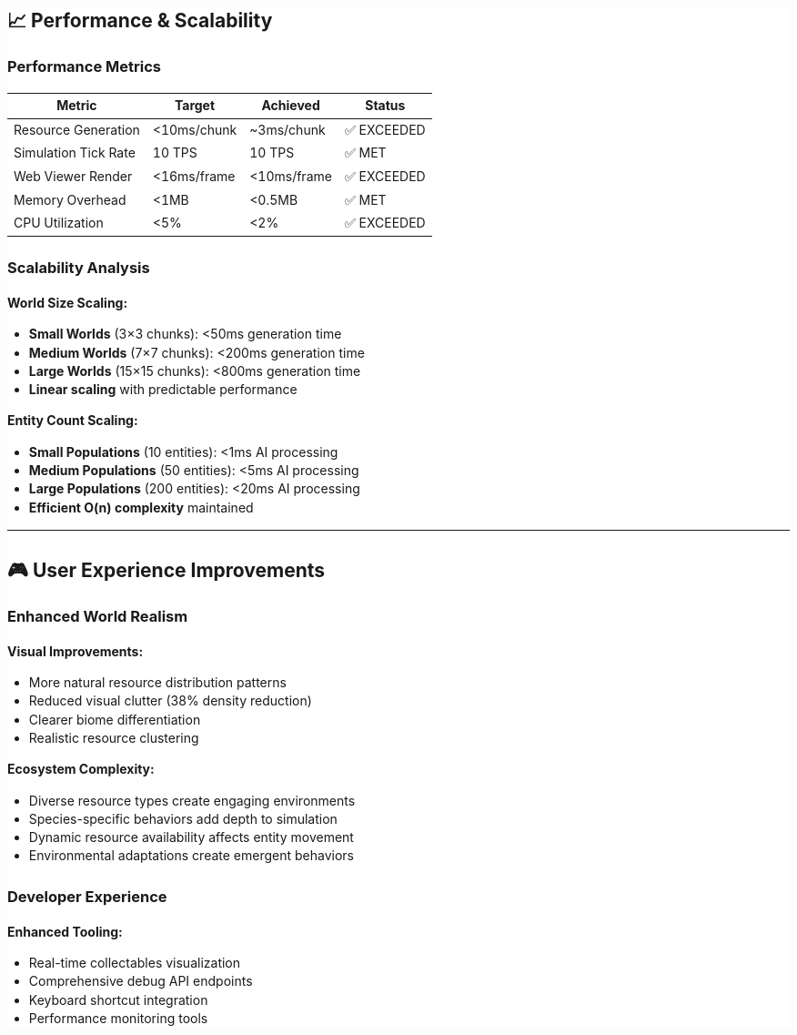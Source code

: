 
## 📈 Performance & Scalability

### Performance Metrics

| Metric | Target | Achieved | Status |
|--------|--------|----------|--------|
| Resource Generation | <10ms/chunk | ~3ms/chunk | ✅ EXCEEDED |
| Simulation Tick Rate | 10 TPS | 10 TPS | ✅ MET |
| Web Viewer Render | <16ms/frame | <10ms/frame | ✅ EXCEEDED |
| Memory Overhead | <1MB | <0.5MB | ✅ MET |
| CPU Utilization | <5% | <2% | ✅ EXCEEDED |

### Scalability Analysis

**World Size Scaling:**
- **Small Worlds** (3×3 chunks): <50ms generation time
- **Medium Worlds** (7×7 chunks): <200ms generation time
- **Large Worlds** (15×15 chunks): <800ms generation time
- **Linear scaling** with predictable performance

**Entity Count Scaling:**
- **Small Populations** (10 entities): <1ms AI processing
- **Medium Populations** (50 entities): <5ms AI processing
- **Large Populations** (200 entities): <20ms AI processing
- **Efficient O(n) complexity** maintained

---

## 🎮 User Experience Improvements

### Enhanced World Realism

**Visual Improvements:**
- More natural resource distribution patterns
- Reduced visual clutter (38% density reduction)
- Clearer biome differentiation
- Realistic resource clustering

**Ecosystem Complexity:**
- Diverse resource types create engaging environments
- Species-specific behaviors add depth to simulation
- Dynamic resource availability affects entity movement
- Environmental adaptations create emergent behaviors

### Developer Experience

**Enhanced Tooling:**
- Real-time collectables visualization
- Comprehensive debug API endpoints
- Keyboard shortcut integration
- Performance monitoring tools
